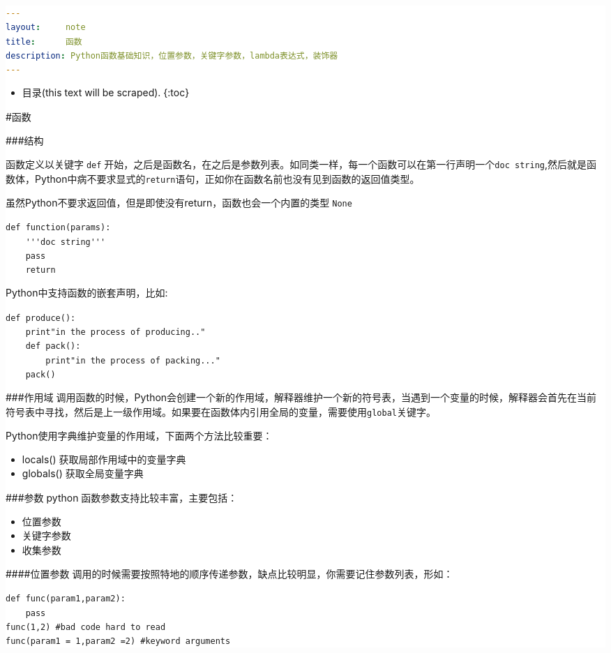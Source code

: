 ```yaml
---
layout:     note
title:      函数
description: Python函数基础知识，位置参数，关键字参数，lambda表达式，装饰器
---
```



* 目录(this text will be scraped).
{:toc}

#函数

###结构

函数定义以关键字 `def` 开始，之后是函数名，在之后是参数列表。如同类一样，每一个函数可以在第一行声明一个`doc string`,然后就是函数体，Python中病不要求显式的`return`语句，正如你在函数名前也没有见到函数的返回值类型。

虽然Python不要求返回值，但是即使没有return，函数也会一个内置的类型 `None`

    def function(params):
        '''doc string'''
        pass
        return 

Python中支持函数的嵌套声明，比如:

    def produce():
        print"in the process of producing.."
        def pack():
            print"in the process of packing..."
        pack()


###作用域
调用函数的时候，Python会创建一个新的作用域，解释器维护一个新的符号表，当遇到一个变量的时候，解释器会首先在当前符号表中寻找，然后是上一级作用域。如果要在函数体内引用全局的变量，需要使用`global`关键字。

Python使用字典维护变量的作用域，下面两个方法比较重要：

+ locals() 获取局部作用域中的变量字典
+ globals()  获取全局变量字典


  

###参数
python 函数参数支持比较丰富，主要包括：

+ 位置参数
+ 关键字参数
+ 收集参数

####位置参数
调用的时候需要按照特地的顺序传递参数，缺点比较明显，你需要记住参数列表，形如：

    def func(param1,param2):
        pass
    func(1,2) #bad code hard to read
    func(param1 = 1,param2 =2) #keyword arguments

